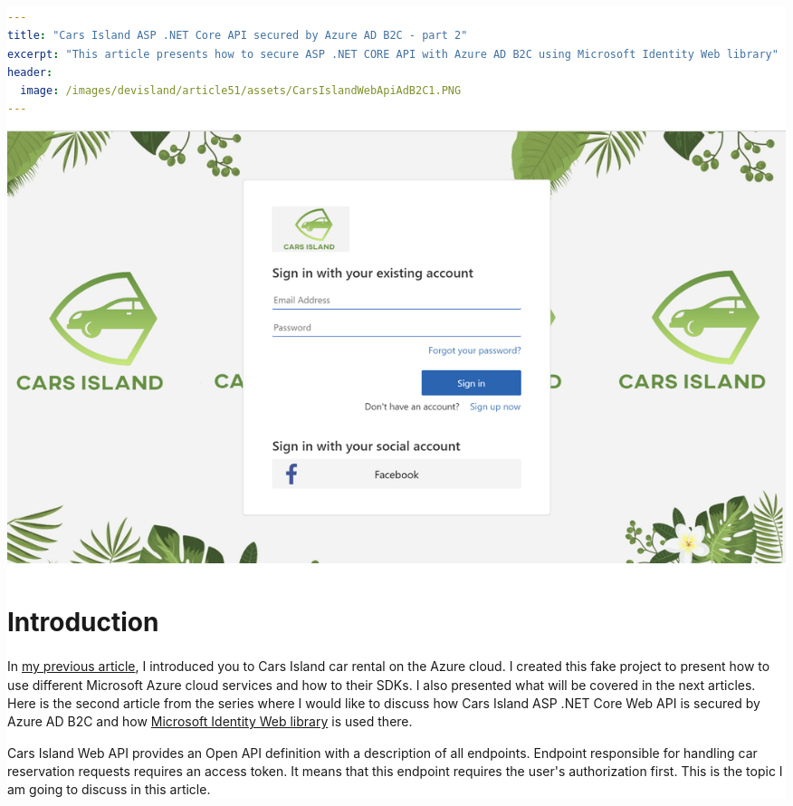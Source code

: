 ```yaml
---
title: "Cars Island ASP .NET Core API secured by Azure AD B2C - part 2"
excerpt: "This article presents how to secure ASP .NET CORE API with Azure AD B2C using Microsoft Identity Web library"
header:
  image: /images/devisland/article51/assets/CarsIslandWebApiAdB2C1.PNG
---
```


<p align="center">
<img src="/images/devisland/article51/assets/CarsIslandWebApiAdB2C1.PNG?raw=true" alt="Cars Island ASP .NET Core API secured by Azure AD B2C - part 2"/>
</p>


# Introduction

In [my previous article](https://daniel-krzyczkowski.github.io/Cars-Island-Car-Rental-On-Azure-Cloud/), I introduced you to Cars Island car rental on the Azure cloud. I created this fake project to present how to use different Microsoft Azure cloud services and how to their SDKs. I also presented what will be covered in the next articles. Here is the second article from the series where I would like to discuss how Cars Island ASP .NET Core Web API is secured by Azure AD B2C and how [Microsoft Identity Web library](https://www.nuget.org/packages/Microsoft.Identity.Web) is used there.

Cars Island Web API provides an Open API definition with a description of all endpoints. Endpoint responsible for handling car reservation requests requires an access token. It means that this endpoint requires the user's authorization first. This is the topic I am going to discuss in this article.
